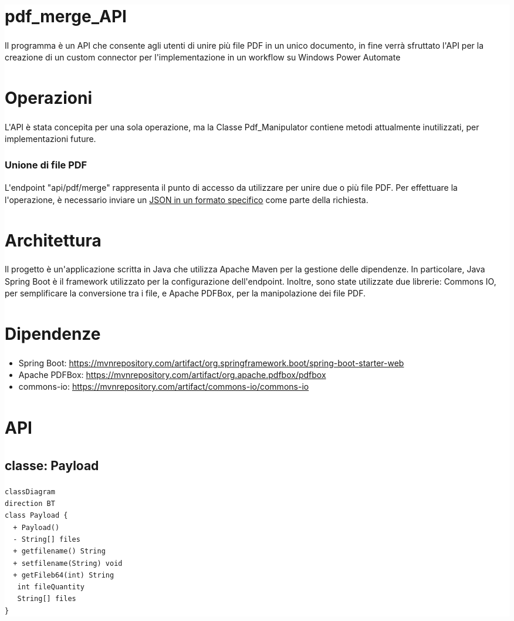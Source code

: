 # pdf_merge_API

Il programma è un API che consente agli utenti di unire più file PDF in un unico documento, in fine verrà sfruttato l'API per la creazione di un custom connector per l'implementazione in un workflow su  Windows Power Automate 
<br />
# Operazioni

L'API è stata concepita per una sola operazione, ma la Classe Pdf_Manipulator contiene metodi attualmente inutilizzati, per implementazioni future.
<br />
### Unione di file PDF

L'endpoint "api/pdf/merge" rappresenta il punto di accesso da utilizzare per unire due o più file PDF. Per effettuare la l'operazione, è necessario inviare un [JSON in un formato specifico](#header-della-richiesta) come parte della richiesta. 
<br />
# Architettura

Il progetto è un'applicazione scritta in Java che utilizza Apache Maven per la gestione delle dipendenze. In particolare, Java Spring Boot è il framework utilizzato per la configurazione dell'endpoint. Inoltre, sono state utilizzate due librerie: Commons IO, per semplificare la conversione tra i file, e Apache PDFBox, per la manipolazione dei file PDF.


# Dipendenze

- Spring Boot: https://mvnrepository.com/artifact/org.springframework.boot/spring-boot-starter-web
- Apache PDFBox: https://mvnrepository.com/artifact/org.apache.pdfbox/pdfbox
- commons-io: https://mvnrepository.com/artifact/commons-io/commons-io

# API

## classe: Payload

```mermaid
classDiagram
direction BT
class Payload {
  + Payload() 
  - String[] files
  + getfilename() String
  + setfilename(String) void
  + getFileb64(int) String
   int fileQuantity
   String[] files
}
```
